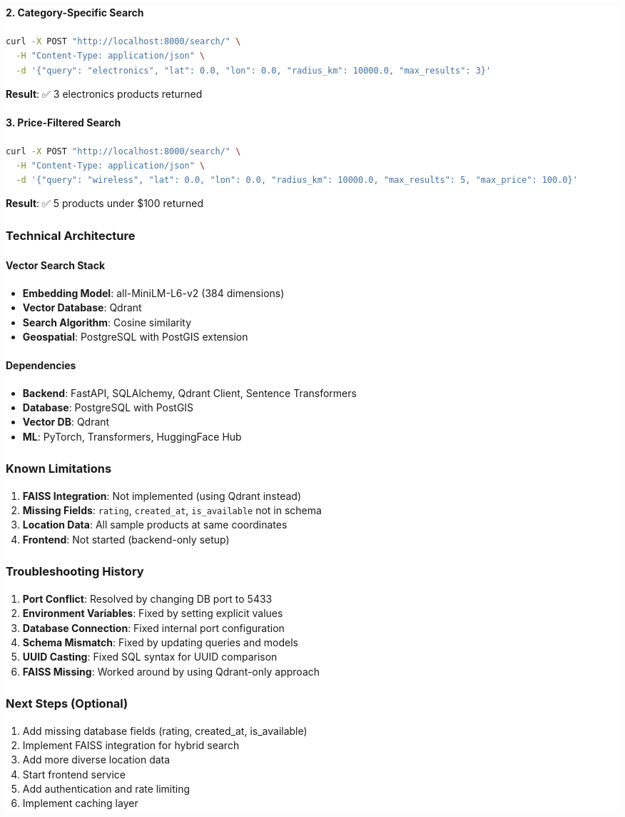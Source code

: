 #### 2. Category-Specific Search
```bash
curl -X POST "http://localhost:8000/search/" \
  -H "Content-Type: application/json" \
  -d '{"query": "electronics", "lat": 0.0, "lon": 0.0, "radius_km": 10000.0, "max_results": 3}'
```
**Result**: ✅ 3 electronics products returned

#### 3. Price-Filtered Search
```bash
curl -X POST "http://localhost:8000/search/" \
  -H "Content-Type: application/json" \
  -d '{"query": "wireless", "lat": 0.0, "lon": 0.0, "radius_km": 10000.0, "max_results": 5, "max_price": 100.0}'
```
**Result**: ✅ 5 products under $100 returned

### Technical Architecture

#### Vector Search Stack
- **Embedding Model**: all-MiniLM-L6-v2 (384 dimensions)
- **Vector Database**: Qdrant
- **Search Algorithm**: Cosine similarity
- **Geospatial**: PostgreSQL with PostGIS extension

#### Dependencies
- **Backend**: FastAPI, SQLAlchemy, Qdrant Client, Sentence Transformers
- **Database**: PostgreSQL with PostGIS
- **Vector DB**: Qdrant
- **ML**: PyTorch, Transformers, HuggingFace Hub

### Known Limitations
1. **FAISS Integration**: Not implemented (using Qdrant instead)
2. **Missing Fields**: `rating`, `created_at`, `is_available` not in schema
3. **Location Data**: All sample products at same coordinates
4. **Frontend**: Not started (backend-only setup)

### Troubleshooting History
1. **Port Conflict**: Resolved by changing DB port to 5433
2. **Environment Variables**: Fixed by setting explicit values
3. **Database Connection**: Fixed internal port configuration
4. **Schema Mismatch**: Fixed by updating queries and models
5. **UUID Casting**: Fixed SQL syntax for UUID comparison
6. **FAISS Missing**: Worked around by using Qdrant-only approach

### Next Steps (Optional)
1. Add missing database fields (rating, created_at, is_available)
2. Implement FAISS integration for hybrid search
3. Add more diverse location data
4. Start frontend service
5. Add authentication and rate limiting
6. Implement caching layer
